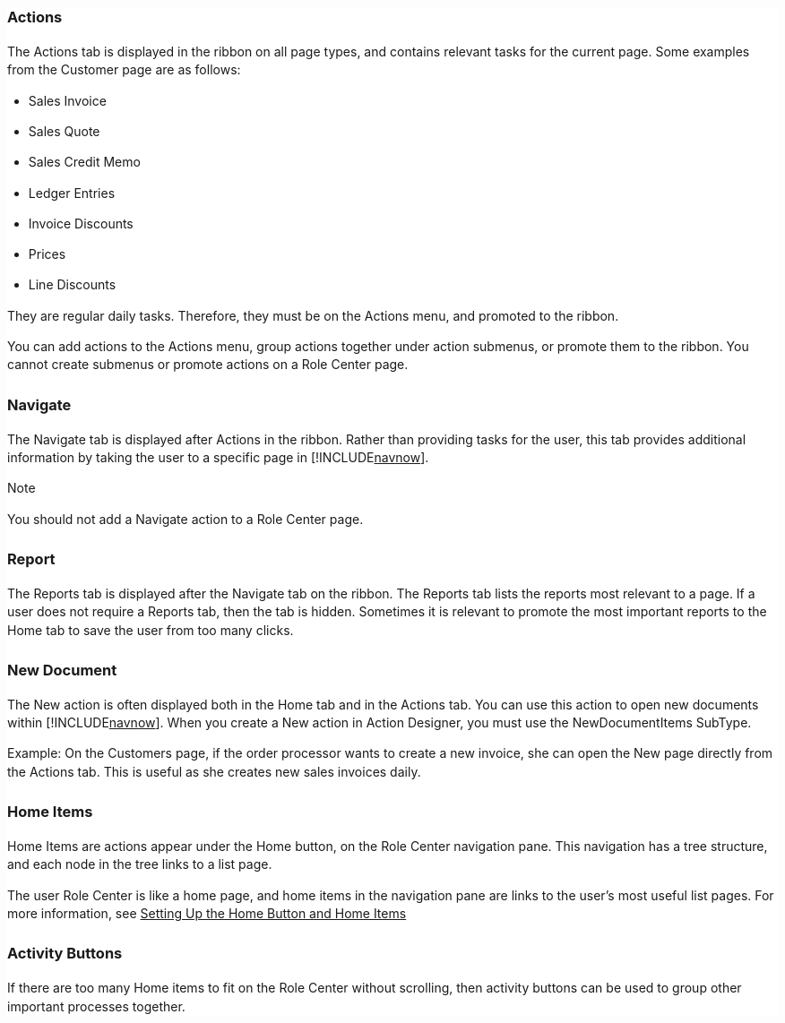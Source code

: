 ### Actions  
 The Actions tab is displayed in the ribbon on all page types, and contains relevant tasks for the current page. Some examples from the Customer page are as follows:  
  
-   Sales Invoice  
  
-   Sales Quote  
  
-   Sales Credit Memo  
  
-   Ledger Entries  
  
-   Invoice Discounts  
  
-   Prices  
  
-   Line Discounts  
  
 They are regular daily tasks. Therefore, they must be on the Actions menu, and promoted to the ribbon.  
  
 You can add actions to the Actions menu, group actions together under action submenus, or promote them to the ribbon. You cannot create submenus or promote actions on a Role Center page.  
  
### Navigate  
 The Navigate tab is displayed after Actions in the ribbon. Rather than providing tasks for the user, this tab provides additional information by taking the user to a specific page in [!INCLUDE[navnow](includes/navnow_md.md)].  
  
> [!NOTE]  
>  You should not add a Navigate action to a Role Center page.  
  
### Report  
 The Reports tab is displayed after the Navigate tab on the ribbon. The Reports tab lists the reports most relevant to a page. If a user does not require a Reports tab, then the tab is hidden. Sometimes it is relevant to promote the most important reports to the Home tab to save the user from too many clicks.  
  
### New Document  
 The New action is often displayed both in the Home tab and in the Actions tab. You can use this action to open new documents within [!INCLUDE[navnow](includes/navnow_md.md)]. When you create a New action in Action Designer, you must use the NewDocumentItems SubType.  
  
 Example: On the Customers page, if the order processor wants to create a new invoice, she can open the New page directly from the Actions tab. This is useful as she creates new sales invoices daily.  
  
### Home Items  
 Home Items are actions appear under the Home button, on the Role Center navigation pane. This navigation has a tree structure, and each node in the tree links to a list page.  
  
 The user Role Center is like a home page, and home items in the navigation pane are links to the user’s most useful list pages. For more information, see [Setting Up the Home Button and Home Items](Setting-Up-the-Home-Button-and-Home-Items.md)  
  
### Activity Buttons  
 If there are too many Home items to fit on the Role Center without scrolling, then activity buttons can be used to group other important processes together.  
  